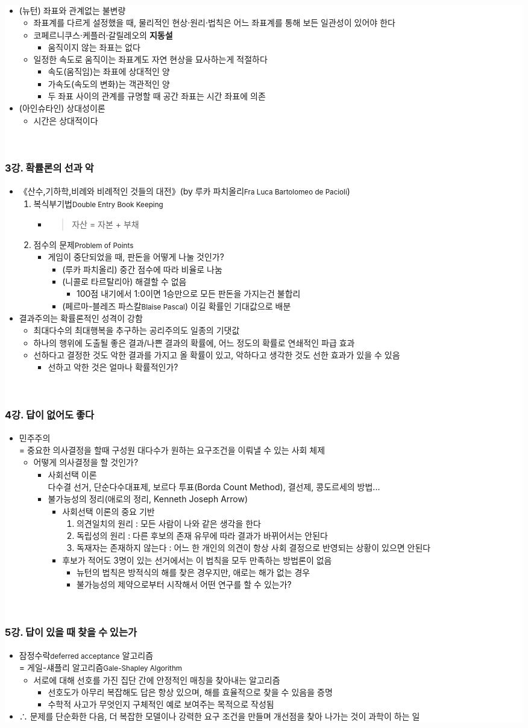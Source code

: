    - (뉴턴) 좌표와 관계없는 불변량
     - 좌표계를 다르게 설정했을 때, 물리적인 현상·원리·법칙은 어느 좌표계를 통해 보든 일관성이 있어야 한다
     - 코페르니쿠스·케플러·갈릴레오의 **지동설**
       - 움직이지 않는 좌표는 없다
     - 일정한 속도로 움직이는 좌표계도 자연 현상을 묘사하는게 적절하다
       - 속도(움직임)는 좌표에 상대적인 양
       - 가속도(속도의 변화)는 객관적인 양
       - 두 좌표 사이의 관계를 규명할 때 공간 좌표는 시간 좌표에 의존
   - (아인슈타인) 상대성이론
     - 시간은 상대적이다
  
<br/>

### 3강. 확률론의 선과 악
- 《산수,기하학,비례와 비례적인 것들의 대전》(by 루카 파치올리<small>Fra Luca Bartolomeo de Pacioli</small>)  
  1. 복식부기법<small>Double Entry Book Keeping</small>
     - > 자산 = 자본 + 부채
  2. 점수의 문제<small>Problem of Points</small>
     - 게임이 중단되었을 때, 판돈을 어떻게 나눌 것인가?
       - (루카 파치올리) 중간 점수에 따라 비율로 나눔
       - (니콜로 타르탈리아) 해결할 수 없음
         - 100점 내기에서 1:0이면 1승만으로 모든 판돈을 가지는건 불합리
       - (페르마-블레즈 파스칼<small>Blaise Pascal</small>) 이길 확률인 기대값으로 배분
- 결과주의는 확률론적인 성격이 강함
  - 최대다수의 최대행복을 추구하는 공리주의도 일종의 기댓값
  - 하나의 행위에 도출될 좋은 결과/나쁜 결과의 확률에, 어느 정도의 확률로 연쇄적인 파급 효과
  - 선하다고 결정한 것도 악한 결과를 가지고 올 확률이 있고, 악하다고 생각한 것도 선한 효과가 있을 수 있음
    - 선하고 악한 것은 얼마나 확률적인가?
  
<br/>

### 4강. 답이 없어도 좋다
- 민주주의    
  = 중요한 의사결정을 할때 구성원 대다수가 원하는 요구조건을 이뤄낼 수 있는 사회 체제 
  - 어떻게 의사결정을 할 것인가?
    - 사회선택 이론   
      다수결 선거, 단순다수대표제, 보르다 투표(Borda Count Method), 결선제, 콩도르세의 방법...
    - 불가능성의 정리(애로의 정리, Kenneth Joseph Arrow)
      - 사회선택 이론의 중요 기반
        1) 의견일치의 원리 : 모든 사람이 나와 같은 생각을 한다
        2) 독립성의 원리 : 다른 후보의 존재 유무에 따라 결과가 바뀌어서는 안된다 
        3) 독재자는 존재하지 않는다 : 어느 한 개인의 의견이 항상 사회 결정으로 반영되는 상황이 있으면 안된다
      - 후보가 적어도 3명이 있는 선거에서는 이 법칙을 모두 만족하는 방법론이 없음
        - 뉴턴의 법칙은 방적식의 해를 찾은 경우지만, 애로는 해가 없는 경우
        - 불가능성의 제약으로부터 시작해서 어떤 연구를 할 수 있는가? 
  
<br/>

### 5강. 답이 있을 때 찾을 수 있는가
- 잠정수락<small>deferred acceptance</small> 알고리즘   
  = 게일-섀플리 알고리즘<small>Gale-Shapley Algorithm</small>
  - 서로에 대해 선호를 가진 집단 간에 안정적인 매칭을 찾아내는 알고리즘
    - 선호도가 아무리 복잡해도 답은 항상 있으며, 해를 효율적으로 찾을 수 있음을 증명
    - 수학적 사고가 무엇인지 구체적인 예로 보여주는 목적으로 작성됨
- ∴ 문제를 단순화한 다음, 더 복잡한 모델이나 강력한 요구 조건을 만들며 개선점을 찾아 나가는 것이 과학이 하는 일
 